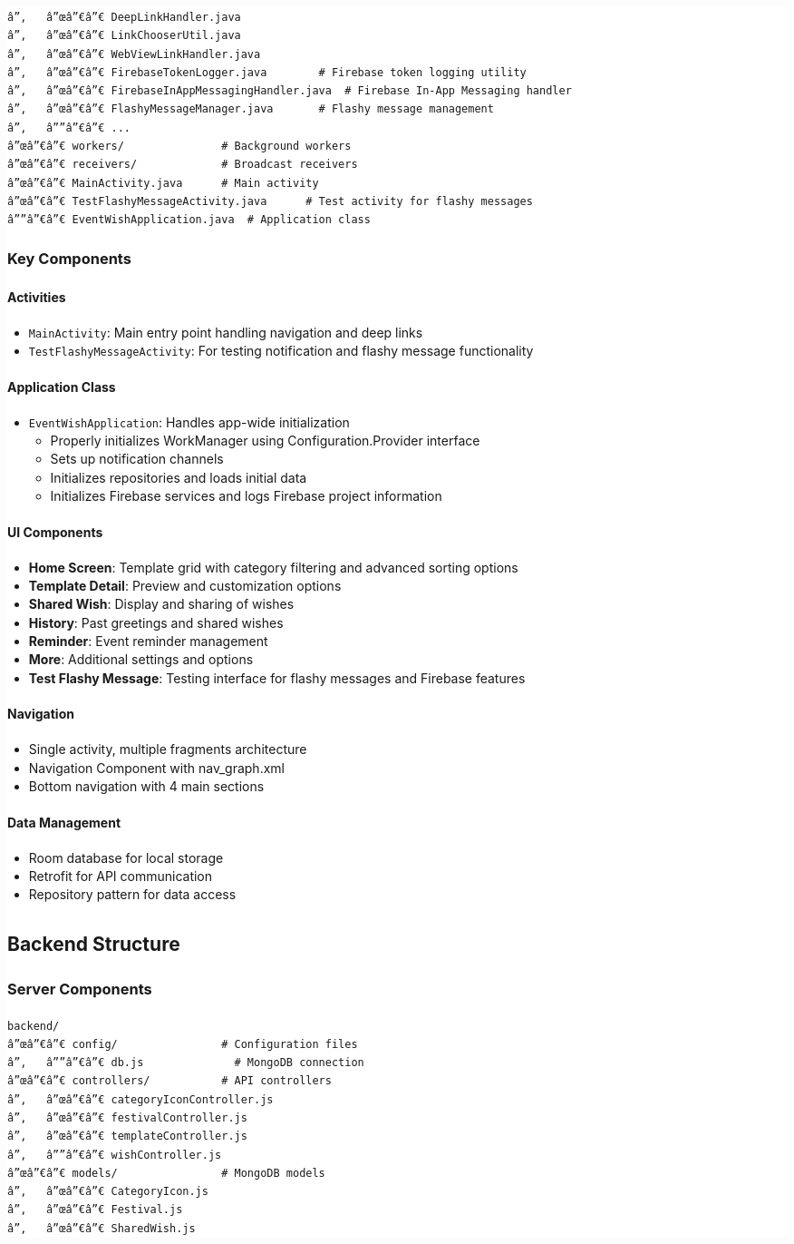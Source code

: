 ```
â”‚   â”œâ”€â”€ DeepLinkHandler.java
â”‚   â”œâ”€â”€ LinkChooserUtil.java
â”‚   â”œâ”€â”€ WebViewLinkHandler.java
â”‚   â”œâ”€â”€ FirebaseTokenLogger.java        # Firebase token logging utility
â”‚   â”œâ”€â”€ FirebaseInAppMessagingHandler.java  # Firebase In-App Messaging handler
â”‚   â”œâ”€â”€ FlashyMessageManager.java       # Flashy message management
â”‚   â””â”€â”€ ...
â”œâ”€â”€ workers/               # Background workers
â”œâ”€â”€ receivers/             # Broadcast receivers
â”œâ”€â”€ MainActivity.java      # Main activity
â”œâ”€â”€ TestFlashyMessageActivity.java      # Test activity for flashy messages
â””â”€â”€ EventWishApplication.java  # Application class
```

### Key Components

#### Activities
- `MainActivity`: Main entry point handling navigation and deep links
- `TestFlashyMessageActivity`: For testing notification and flashy message functionality

#### Application Class
- `EventWishApplication`: Handles app-wide initialization
  - Properly initializes WorkManager using Configuration.Provider interface
  - Sets up notification channels
  - Initializes repositories and loads initial data
  - Initializes Firebase services and logs Firebase project information

#### UI Components
- **Home Screen**: Template grid with category filtering and advanced sorting options
- **Template Detail**: Preview and customization options
- **Shared Wish**: Display and sharing of wishes
- **History**: Past greetings and shared wishes
- **Reminder**: Event reminder management
- **More**: Additional settings and options
- **Test Flashy Message**: Testing interface for flashy messages and Firebase features

#### Navigation
- Single activity, multiple fragments architecture
- Navigation Component with nav_graph.xml
- Bottom navigation with 4 main sections

#### Data Management
- Room database for local storage
- Retrofit for API communication
- Repository pattern for data access

## Backend Structure

### Server Components
```
backend/
â”œâ”€â”€ config/                # Configuration files
â”‚   â””â”€â”€ db.js              # MongoDB connection
â”œâ”€â”€ controllers/           # API controllers
â”‚   â”œâ”€â”€ categoryIconController.js
â”‚   â”œâ”€â”€ festivalController.js
â”‚   â”œâ”€â”€ templateController.js
â”‚   â””â”€â”€ wishController.js
â”œâ”€â”€ models/                # MongoDB models
â”‚   â”œâ”€â”€ CategoryIcon.js
â”‚   â”œâ”€â”€ Festival.js
â”‚   â”œâ”€â”€ SharedWish.js
```
